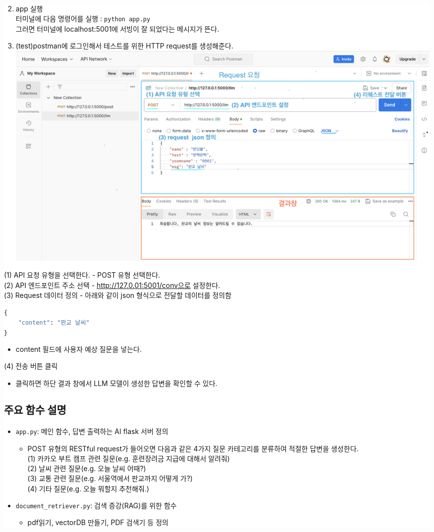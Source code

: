 2. app 실행   
터미널에 다음 명령어를 실행 : `python app.py`  
그러면 터미널에 localhost:5001에 서빙이 잘 되었다는 메시지가 뜬다. 

3. (test)postman에 로그인해서 테스트를 위한 HTTP request를 생성해준다. 
![postman UI](./imgs/postman.png)

(1) API 요청 유형을 선택한다. - POST 유형 선택한다.   
(2) API 엔드포인트 주소 선택 - http://127.0.01:5001/conv으로 설정한다.   
(3) Request 데이터 정의 - 아래와 같이 json 형식으로 전달할 데이터를 정의함   
~~~python
{
    "content": "판교 날씨"
}
~~~
- content 필드에 사용자 예상 질문을 넣는다. 

(4) 전송 버튼 클릭 
- 클릭하면 하단 결과 창에서 LLM 모델이 생성한 답변을 확인할 수 있다. 



## 주요 함수 설명 
- `app.py`: 메인 함수, 답변 출력하는 AI flask 서버 정의 
  - POST 유형의 RESTful request가 들어오면 다음과 같은 4가지 질문 카테고리를 분류하여 적절한 답변을 생성한다.   
    (1) 카카오 부트 캠프 관련 질문(e.g. 훈련장려금 지급에 대해서 알려줘)  
    (2) 날씨 관련 질문(e.g. 오늘 날씨 어때?)  
    (3) 교통 관련 질문(e.g. 서울역에서 판교까지 어떻게 가?)  
    (4) 기타 질문(e.g. 오늘 뭐할지 추천해줘.)

- `document_retriever.py`: 검색 증강(RAG)를 위한 함수
  - pdf읽기, vectorDB 만들기, PDF 검색기 등 정의 
